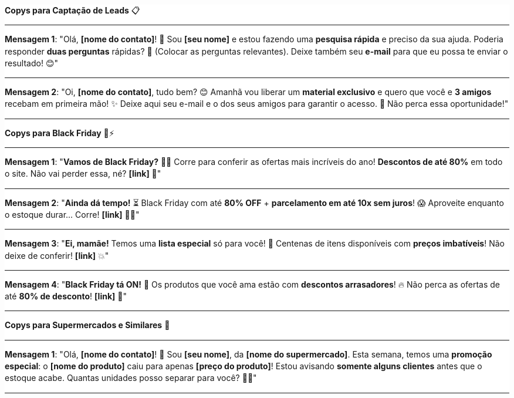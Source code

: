 
**Copys para Captação de Leads** 📋

---

**Mensagem 1**:
"Olá, **[nome do contato]**! 👋 Sou **[seu nome]** e estou fazendo uma **pesquisa rápida** e preciso da sua ajuda. Poderia responder **duas perguntas** rápidas? 🤔 (Colocar as perguntas relevantes). Deixe também seu **e-mail** para que eu possa te enviar o resultado! 😊"

---

**Mensagem 2**:
"Oi, **[nome do contato]**, tudo bem? 😊 Amanhã vou liberar um **material exclusivo** e quero que você e **3 amigos** recebam em primeira mão! ✨ Deixe aqui seu e-mail e o dos seus amigos para garantir o acesso. 💌 Não perca essa oportunidade!"

---

**Copys para Black Friday** 🖤⚡

---

**Mensagem 1**:
"**Vamos de Black Friday?** 🖤😎 Corre para conferir as ofertas mais incríveis do ano! **Descontos de até 80%** em todo o site. Não vai perder essa, né? **[link]** 🛒"

---

**Mensagem 2**:
"**Ainda dá tempo!** ⏳ Black Friday com até **80% OFF** + **parcelamento em até 10x sem juros**! 😱 Aproveite enquanto o estoque durar... Corre! **[link]** 🏃‍♀️"

---

**Mensagem 3**:
"**Ei, mamãe!** Temos uma **lista especial** só para você! 👀 Centenas de itens disponíveis com **preços imbatíveis**! Não deixe de conferir! **[link]** 💥"

---

**Mensagem 4**:
"**Black Friday tá ON!** 🖤 Os produtos que você ama estão com **descontos arrasadores**! 🔥 Não perca as ofertas de até **80% de desconto**! **[link]** 🚀"

---

**Copys para Supermercados e Similares** 🛒

---

**Mensagem 1**:
"Olá, **[nome do contato]**! 👋 Sou **[seu nome]**, da **[nome do supermercado]**. Esta semana, temos uma **promoção especial**: o **[nome do produto]** caiu para apenas **[preço do produto]**! Estou avisando **somente alguns clientes** antes que o estoque acabe. Quantas unidades posso separar para você? 🛒✨"

---
